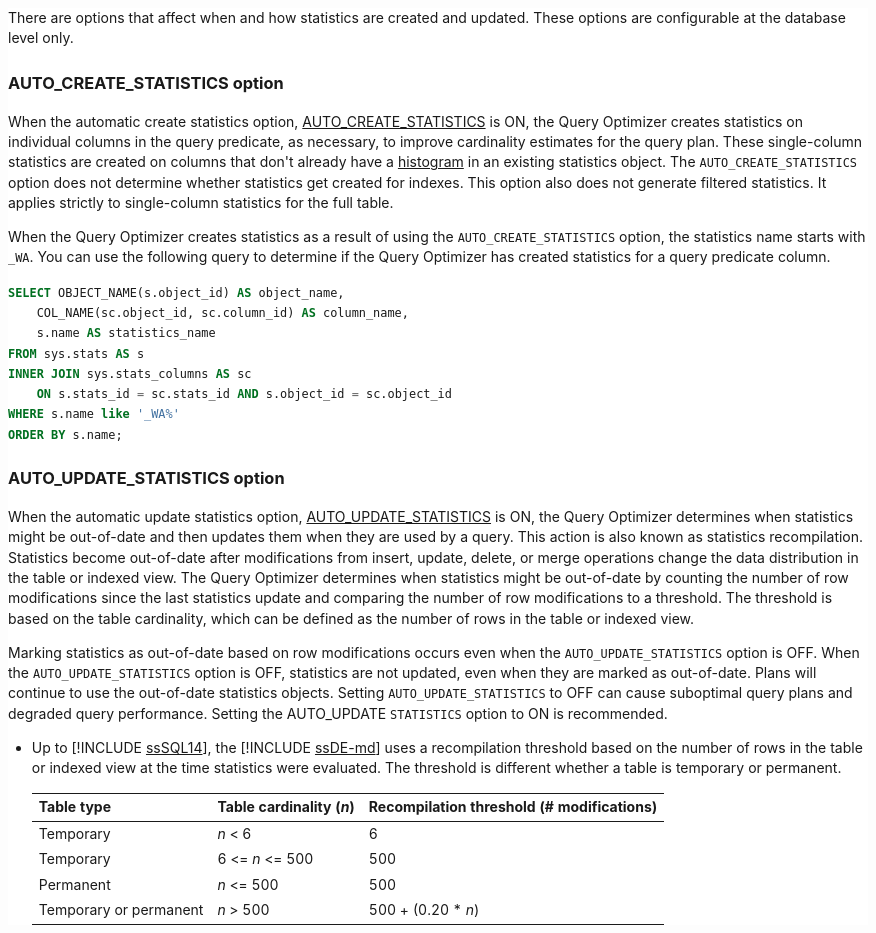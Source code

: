 There are options that affect when and how statistics are created and updated. These options are configurable at the database level only.

### <a id="AutoUpdateStats"></a> AUTO_CREATE_STATISTICS option

When the automatic create statistics option, [AUTO_CREATE_STATISTICS](../../t-sql/statements/alter-database-transact-sql-set-options.md#auto_create_statistics) is ON, the Query Optimizer creates statistics on individual columns in the query predicate, as necessary, to improve cardinality estimates for the query plan. These single-column statistics are created on columns that don't already have a [histogram](#histogram) in an existing statistics object. The `AUTO_CREATE_STATISTICS` option does not determine whether statistics get created for indexes. This option also does not generate filtered statistics. It applies strictly to single-column statistics for the full table.

When the Query Optimizer creates statistics as a result of using the `AUTO_CREATE_STATISTICS` option, the statistics name starts with `_WA`. You can use the following query to determine if the Query Optimizer has created statistics for a query predicate column.

```sql
SELECT OBJECT_NAME(s.object_id) AS object_name,
    COL_NAME(sc.object_id, sc.column_id) AS column_name,
    s.name AS statistics_name
FROM sys.stats AS s
INNER JOIN sys.stats_columns AS sc
    ON s.stats_id = sc.stats_id AND s.object_id = sc.object_id
WHERE s.name like '_WA%'
ORDER BY s.name;
```

### AUTO_UPDATE_STATISTICS option

When the automatic update statistics option, [AUTO_UPDATE_STATISTICS](../../t-sql/statements/alter-database-transact-sql-set-options.md#auto_update_statistics) is ON, the Query Optimizer determines when statistics might be out-of-date and then updates them when they are used by a query. This action is also known as statistics recompilation. Statistics become out-of-date after modifications from insert, update, delete, or merge operations change the data distribution in the table or indexed view. The Query Optimizer determines when statistics might be out-of-date by counting the number of row modifications since the last statistics update and comparing the number of row modifications to a threshold. The threshold is based on the table cardinality, which can be defined as the number of rows in the table or indexed view.

Marking statistics as out-of-date based on row modifications occurs even when the `AUTO_UPDATE_STATISTICS` option is OFF. When the `AUTO_UPDATE_STATISTICS` option is OFF, statistics are not updated, even when they are marked as out-of-date. Plans will continue to use the out-of-date statistics objects. Setting `AUTO_UPDATE_STATISTICS` to OFF can cause suboptimal query plans and degraded query performance. Setting the AUTO_UPDATE `STATISTICS` option to ON is recommended.

- Up to [!INCLUDE [ssSQL14](../../includes/sssql14-md.md)], the [!INCLUDE [ssDE-md](../../includes/ssde-md.md)] uses a recompilation threshold based on the number of rows in the table or indexed view at the time statistics were evaluated. The threshold is different whether a table is temporary or permanent.

  |Table type|Table cardinality (*n*)|Recompilation threshold (# modifications)|
  |-----------|-----------|-----------|
  |Temporary|*n* < 6|6|
  |Temporary|6 <= *n* <= 500|500|
  |Permanent|*n* <= 500|500|
  |Temporary or permanent|*n* > 500|500 + (0.20 * *n*)|
